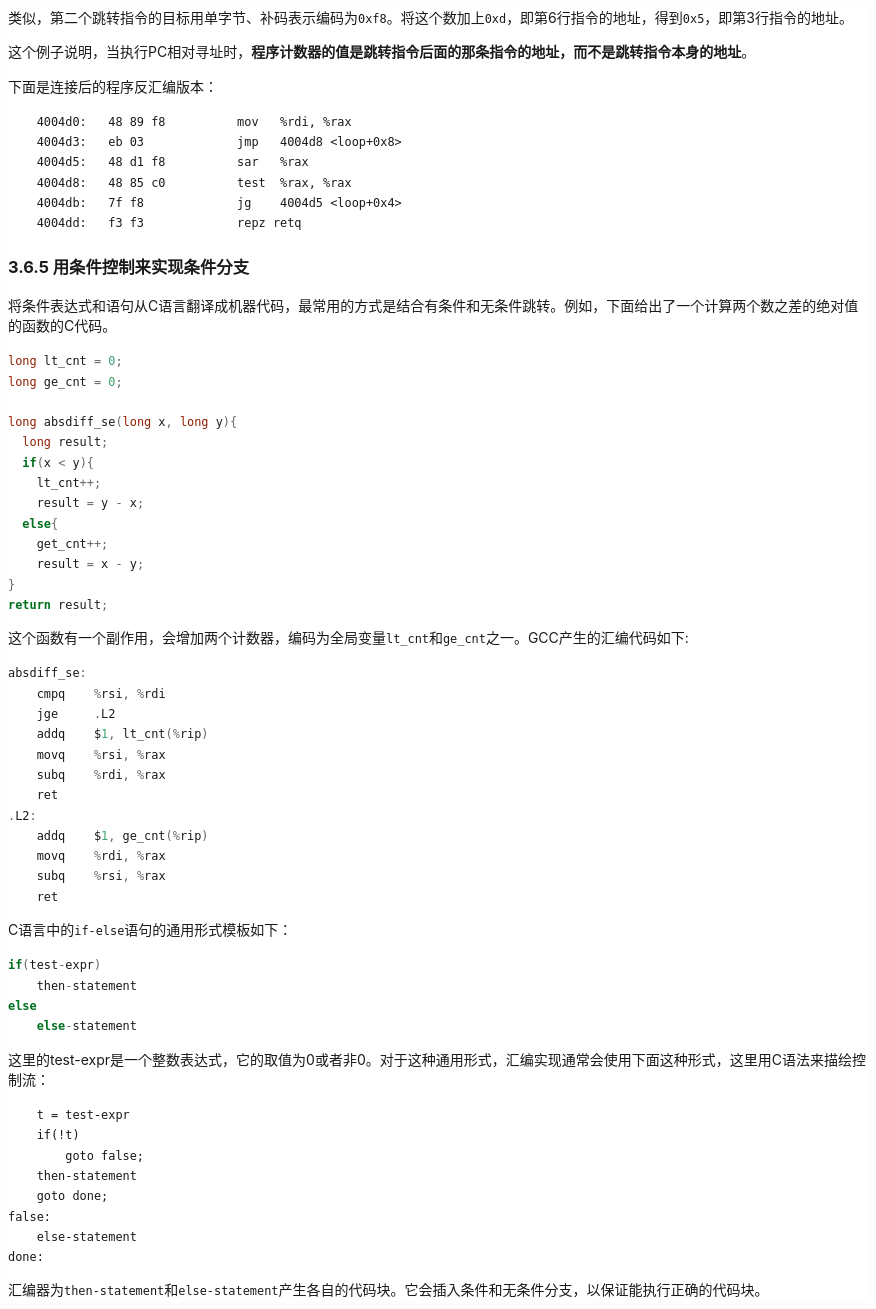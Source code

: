 类似，第二个跳转指令的目标用单字节、补码表示编码为`0xf8`。将这个数加上`0xd`，即第6行指令的地址，得到`0x5`，即第3行指令的地址。

这个例子说明，当执行PC相对寻址时，**程序计数器的值是跳转指令后面的那条指令的地址，而不是跳转指令本身的地址**。

下面是连接后的程序反汇编版本：
```
    4004d0:   48 89 f8          mov   %rdi, %rax
    4004d3:   eb 03             jmp   4004d8 <loop+0x8>
    4004d5:   48 d1 f8          sar   %rax
    4004d8:   48 85 c0          test  %rax, %rax
    4004db:   7f f8             jg    4004d5 <loop+0x4>
    4004dd:   f3 f3             repz retq
```

### 3.6.5 用条件控制来实现条件分支

将条件表达式和语句从C语言翻译成机器代码，最常用的方式是结合有条件和无条件跳转。例如，下面给出了一个计算两个数之差的绝对值的函数的C代码。
```c
long lt_cnt = 0;
long ge_cnt = 0;

long absdiff_se(long x, long y){
  long result;
  if(x < y){
    lt_cnt++;
    result = y - x;
  else{
    get_cnt++;
    result = x - y;
}
return result;
```
这个函数有一个副作用，会增加两个计数器，编码为全局变量`lt_cnt`和`ge_cnt`之一。GCC产生的汇编代码如下:
```c
absdiff_se:
    cmpq    %rsi, %rdi
    jge     .L2
    addq    $1, lt_cnt(%rip)
    movq    %rsi, %rax
    subq    %rdi, %rax
    ret
.L2:
    addq    $1, ge_cnt(%rip)
    movq    %rdi, %rax
    subq    %rsi, %rax
    ret
```
C语言中的`if-else`语句的通用形式模板如下：
```c
if(test-expr)
    then-statement
else
    else-statement
```
 这里的test-expr是一个整数表达式，它的取值为0或者非0。对于这种通用形式，汇编实现通常会使用下面这种形式，这里用C语法来描绘控制流：
```
    t = test-expr
    if(!t)
        goto false;
    then-statement
    goto done;
false:
    else-statement
done:
```
汇编器为`then-statement`和`else-statement`产生各自的代码块。它会插入条件和无条件分支，以保证能执行正确的代码块。
